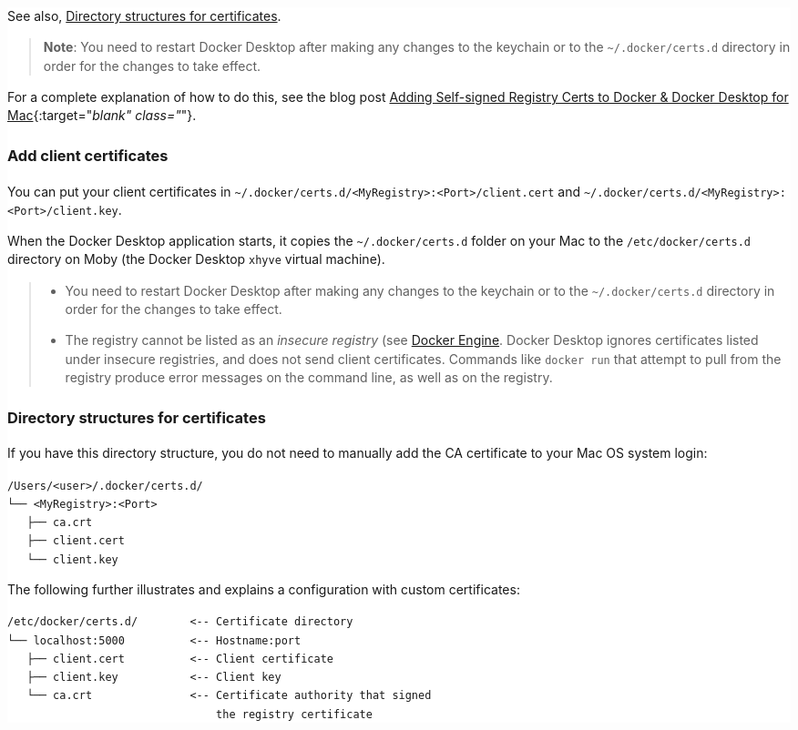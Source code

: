 See also, [Directory structures for
certificates](#directory-structures-for-certificates).

> **Note**: You need to restart Docker Desktop after making any changes to the
> keychain or to the `~/.docker/certs.d` directory in order for the changes to
> take effect.

For a complete explanation of how to do this, see the blog post [Adding
Self-signed Registry Certs to Docker & Docker Desktop for
Mac](http://container-solutions.com/adding-self-signed-registry-certs-docker-mac/){:target="_blank"
class="_"}.

### Add client certificates

You can put your client certificates in
`~/.docker/certs.d/<MyRegistry>:<Port>/client.cert` and
`~/.docker/certs.d/<MyRegistry>:<Port>/client.key`.

When the Docker Desktop application starts, it copies the `~/.docker/certs.d`
folder on your Mac to the `/etc/docker/certs.d` directory on Moby (the Docker
Desktop `xhyve` virtual machine).

> * You need to restart Docker Desktop after making any changes to the keychain
>   or to the `~/.docker/certs.d` directory in order for the changes to take
>   effect.
>
> * The registry cannot be listed as an _insecure registry_ (see [Docker
>   Engine](#docker-engine). Docker Desktop ignores certificates listed
>   under insecure registries, and does not send client certificates. Commands
>   like `docker run` that attempt to pull from the registry produce error
>   messages on the command line, as well as on the registry.

### Directory structures for certificates

If you have this directory structure, you do not need to manually add the CA
certificate to your Mac OS system login:

```
/Users/<user>/.docker/certs.d/
└── <MyRegistry>:<Port>
   ├── ca.crt
   ├── client.cert
   └── client.key
```

The following further illustrates and explains a configuration with custom
certificates:

```
/etc/docker/certs.d/        <-- Certificate directory
└── localhost:5000          <-- Hostname:port
   ├── client.cert          <-- Client certificate
   ├── client.key           <-- Client key
   └── ca.crt               <-- Certificate authority that signed
                                the registry certificate
```
